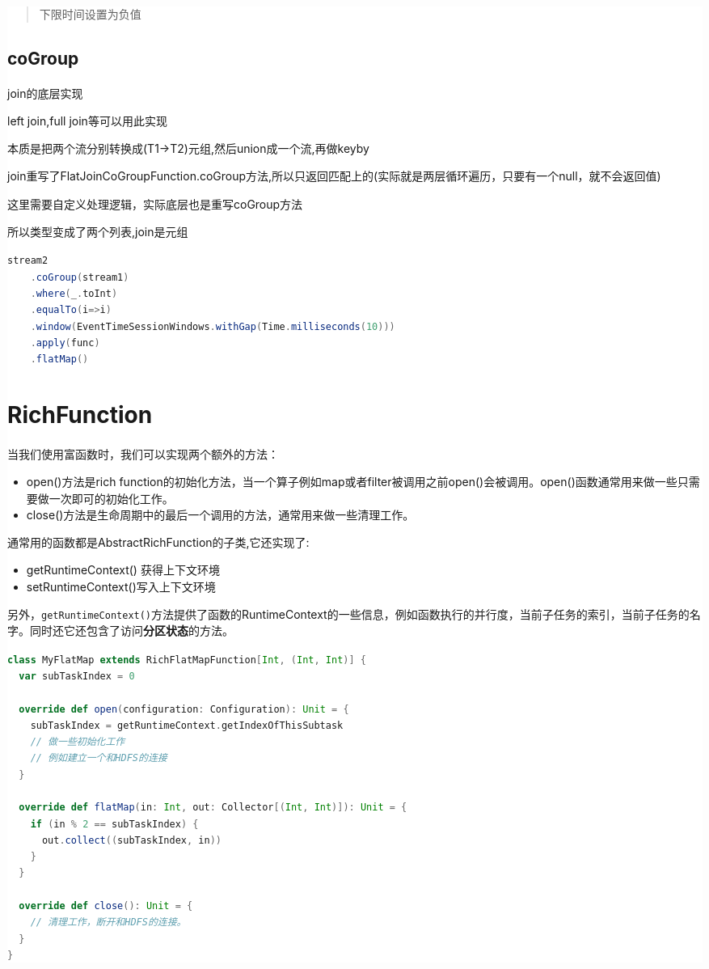 > 下限时间设置为负值

## coGroup

join的底层实现

left join,full join等可以用此实现

本质是把两个流分别转换成(T1->T2)元组,然后union成一个流,再做keyby

join重写了FlatJoinCoGroupFunction.coGroup方法,所以只返回匹配上的(实际就是两层循环遍历，只要有一个null，就不会返回值)

这里需要自定义处理逻辑，实际底层也是重写coGroup方法

所以类型变成了两个列表,join是元组

```scala
stream2
	.coGroup(stream1)
	.where(_.toInt)
	.equalTo(i=>i)
	.window(EventTimeSessionWindows.withGap(Time.milliseconds(10)))
	.apply(func)
	.flatMap()
```

# RichFunction

当我们使用富函数时，我们可以实现两个额外的方法：
- open()方法是rich function的初始化方法，当一个算子例如map或者filter被调用之前open()会被调用。open()函数通常用来做一些只需要做一次即可的初始化工作。
- close()方法是生命周期中的最后一个调用的方法，通常用来做一些清理工作。



通常用的函数都是AbstractRichFunction的子类,它还实现了:

- getRuntimeContext() 获得上下文环境
- setRuntimeContext()写入上下文环境

另外，`getRuntimeContext()`方法提供了函数的RuntimeContext的一些信息，例如函数执行的并行度，当前子任务的索引，当前子任务的名字。同时还它还包含了访问**分区状态**的方法。

```scala
class MyFlatMap extends RichFlatMapFunction[Int, (Int, Int)] {
  var subTaskIndex = 0

  override def open(configuration: Configuration): Unit = {
    subTaskIndex = getRuntimeContext.getIndexOfThisSubtask
    // 做一些初始化工作
    // 例如建立一个和HDFS的连接
  }

  override def flatMap(in: Int, out: Collector[(Int, Int)]): Unit = {
    if (in % 2 == subTaskIndex) {
      out.collect((subTaskIndex, in))
    }
  }

  override def close(): Unit = {
    // 清理工作，断开和HDFS的连接。
  }
}
```
